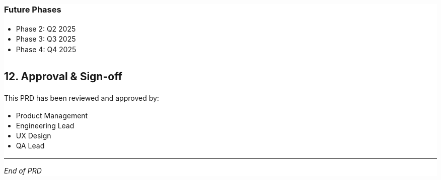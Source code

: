 ### Future Phases
- Phase 2: Q2 2025
- Phase 3: Q3 2025
- Phase 4: Q4 2025

## 12. Approval & Sign-off

This PRD has been reviewed and approved by:
- Product Management
- Engineering Lead
- UX Design
- QA Lead

---

*End of PRD*